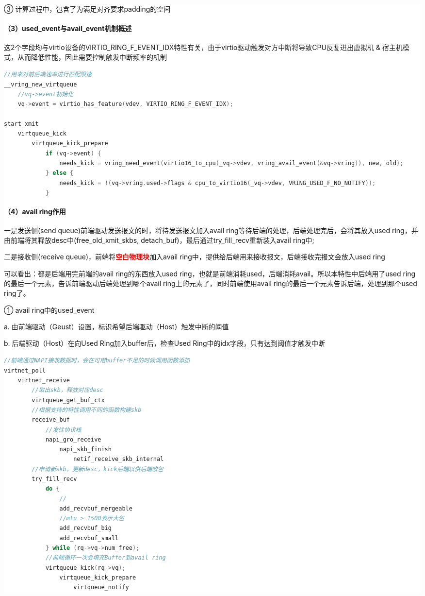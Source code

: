 ③ 计算过程中，包含了为满足对齐要求padding的空间

#### （3）used_event与avail_event机制概述

这2个字段均与virtio设备的VIRTIO_RING_F_EVENT_IDX特性有关，由于virtio驱动触发对方中断将导致CPU反复进出虚拟机 & 宿主机模式，从而降低性能，因此需要控制触发中断频率的机制

```c
//用来对前后端速率进行匹配限速
__vring_new_virtqueue
    //vq->event初始化
    vq->event = virtio_has_feature(vdev, VIRTIO_RING_F_EVENT_IDX);

start_xmit
    virtqueue_kick
        virtqueue_kick_prepare
            if (vq->event) {
                needs_kick = vring_need_event(virtio16_to_cpu(_vq->vdev, vring_avail_event(&vq->vring)), new, old);
            } else {
                needs_kick = !(vq->vring.used->flags & cpu_to_virtio16(_vq->vdev, VRING_USED_F_NO_NOTIFY));
            }	    
```

#### （4）avail ring作用

一是发送侧(send queue)前端驱动发送报文的时，将待发送报文加入avail ring等待后端的处理，后端处理完后，会将其放入used ring，并由前端将其释放desc中(free_old_xmit_skbs, detach_buf)，最后通过try_fill_recv重新装入avail ring中; 

二是接收侧(receive queue)，前端将<b style="color:red;">空白物理块</b>加入avail ring中，提供给后端用来接收报文，后端接收完报文会放入used ring

可以看出：都是后端用完前端的avail ring的东西放入used ring，也就是前端消耗used，后端消耗avail。所以本特性中后端用了used ring的最后一个元素，告诉前端驱动后端处理到哪个avail ring上的元素了，同时前端使用avail ring的最后一个元素告诉后端，处理到那个used ring了。



① avail ring中的used_event

a. 由前端驱动（Geust）设置，标识希望后端驱动（Host）触发中断的阈值

b. 后端驱动（Host）在向Used Ring加入buffer后，检查Used Ring中的idx字段，只有达到阈值才触发中断

```c
//前端通过NAPI接收数据时，会在可用buffer不足的时候调用函数添加
virtnet_poll
    virtnet_receive
    	//取出skb，释放对应desc
    	virtqueue_get_buf_ctx
    	//根据支持的特性调用不同的函数构建skb
    	receive_buf
    		//发往协议栈
    		napi_gro_receive
    			napi_skb_finish
    				netif_receive_skb_internal
    	//申请新skb，更新desc，kick后端以供后端收包
        try_fill_recv
            do {
                //
                add_recvbuf_mergeable
                //mtu > 1500表示大包
                add_recvbuf_big
                add_recvbuf_small
            } while (rq->vq->num_free);
            //前端循环一次会填充Buffer到avail ring
            virtqueue_kick(rq->vq);
				virtqueue_kick_prepare
                    virtqueue_notify
```